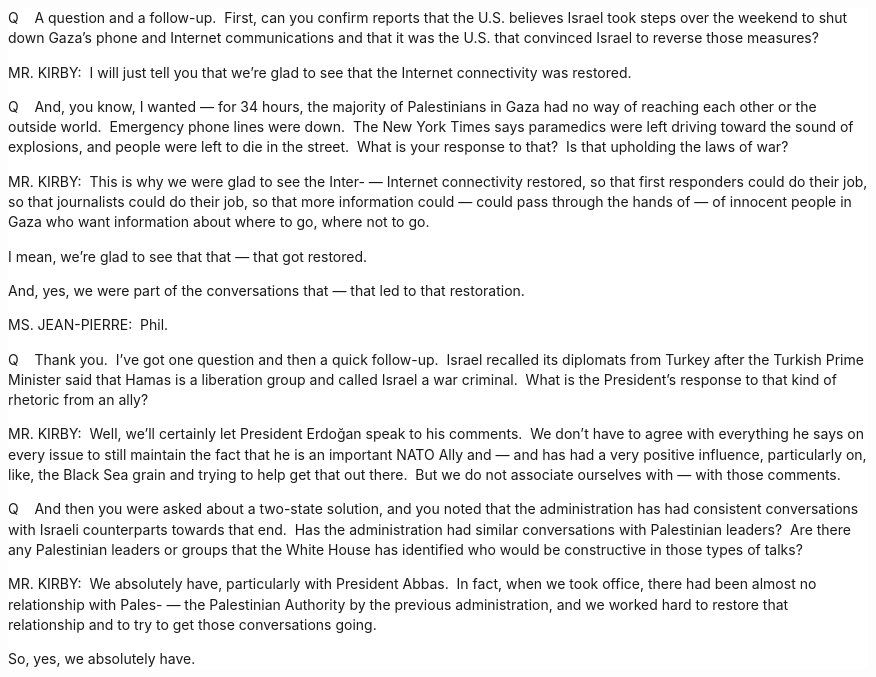 Q    A question and a follow-up.  First, can you confirm reports that
the U.S. believes Israel took steps over the weekend to shut down Gaza’s
phone and Internet communications and that it was the U.S. that
convinced Israel to reverse those measures?

MR. KIRBY:  I will just tell you that we’re glad to see that the
Internet connectivity was restored.

Q    And, you know, I wanted — for 34 hours, the majority of
Palestinians in Gaza had no way of reaching each other or the outside
world.  Emergency phone lines were down.  The New York Times says
paramedics were left driving toward the sound of explosions, and people
were left to die in the street.  What is your response to that?  Is that
upholding the laws of war?

MR. KIRBY:  This is why we were glad to see the Inter- — Internet
connectivity restored, so that first responders could do their job, so
that journalists could do their job, so that more information could —
could pass through the hands of — of innocent people in Gaza who want
information about where to go, where not to go. 

I mean, we’re glad to see that that — that got restored. 

And, yes, we were part of the conversations that — that led to that
restoration.

MS. JEAN-PIERRE:  Phil.

Q    Thank you.  I’ve got one question and then a quick follow-up. 
Israel recalled its diplomats from Turkey after the Turkish Prime
Minister said that Hamas is a liberation group and called Israel a war
criminal.  What is the President’s response to that kind of rhetoric
from an ally?

MR. KIRBY:  Well, we’ll certainly let President Erdoğan speak to his
comments.  We don’t have to agree with everything he says on every issue
to still maintain the fact that he is an important NATO Ally and — and
has had a very positive influence, particularly on, like, the Black Sea
grain and trying to help get that out there.  But we do not associate
ourselves with — with those comments.

Q    And then you were asked about a two-state solution, and you noted
that the administration has had consistent conversations with Israeli
counterparts towards that end.  Has the administration had similar
conversations with Palestinian leaders?  Are there any Palestinian
leaders or groups that the White House has identified who would be
constructive in those types of talks?

MR. KIRBY:  We absolutely have, particularly with President Abbas.  In
fact, when we took office, there had been almost no relationship with
Pales- — the Palestinian Authority by the previous administration, and
we worked hard to restore that relationship and to try to get those
conversations going. 

So, yes, we absolutely have.
